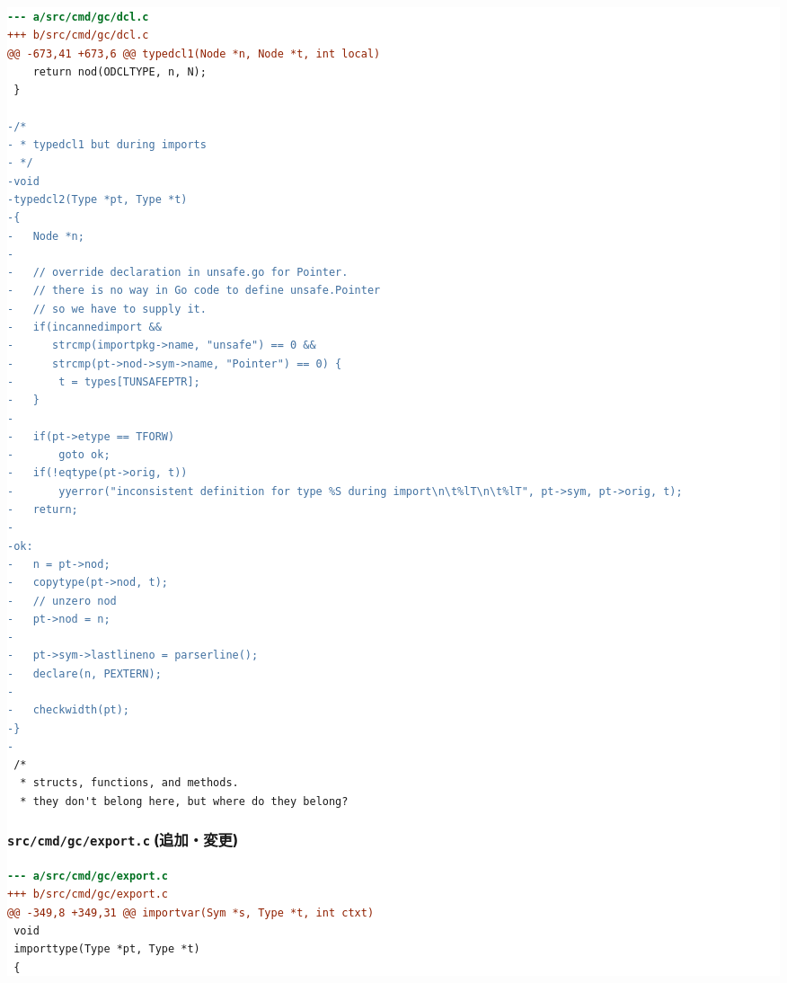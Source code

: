 ```diff
--- a/src/cmd/gc/dcl.c
+++ b/src/cmd/gc/dcl.c
@@ -673,41 +673,6 @@ typedcl1(Node *n, Node *t, int local)
 	return nod(ODCLTYPE, n, N);
 }
 
-/*
- * typedcl1 but during imports
- */
-void
-typedcl2(Type *pt, Type *t)
-{
-	Node *n;
-
-	// override declaration in unsafe.go for Pointer.
-	// there is no way in Go code to define unsafe.Pointer
-	// so we have to supply it.
-	if(incannedimport &&
-	   strcmp(importpkg->name, "unsafe") == 0 &&
-	   strcmp(pt->nod->sym->name, "Pointer") == 0) {
-		t = types[TUNSAFEPTR];
-	}
-
-	if(pt->etype == TFORW)
-		goto ok;
-	if(!eqtype(pt->orig, t))
-		yyerror("inconsistent definition for type %S during import\n\t%lT\n\t%lT", pt->sym, pt->orig, t);
-	return;
-
-ok:
-	n = pt->nod;
-	copytype(pt->nod, t);
-	// unzero nod
-	pt->nod = n;
-
-	pt->sym->lastlineno = parserline();
-	declare(n, PEXTERN);
-
-	checkwidth(pt);
-}
-
 /*
  * structs, functions, and methods.
  * they don't belong here, but where do they belong?
```

### `src/cmd/gc/export.c` (追加・変更)

```diff
--- a/src/cmd/gc/export.c
+++ b/src/cmd/gc/export.c
@@ -349,8 +349,31 @@ importvar(Sym *s, Type *t, int ctxt)
 void
 importtype(Type *pt, Type *t)
 {
```